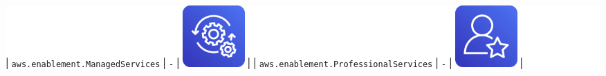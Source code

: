 | `aws.enablement.ManagedServices`      | `-`   | <img width="90" src="../../docs/images/resources/aws/enablement/managed-services.png">      |
| `aws.enablement.ProfessionalServices` | `-`   | <img width="90" src="../../docs/images/resources/aws/enablement/professional-services.png"> |